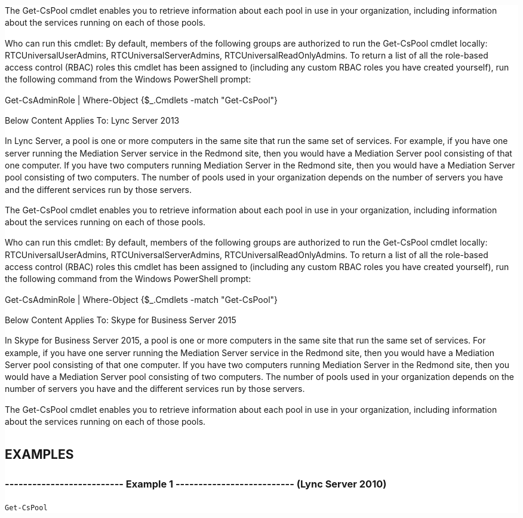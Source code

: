 The Get-CsPool cmdlet enables you to retrieve information about each pool in use in your organization, including information about the services running on each of those pools.

Who can run this cmdlet: By default, members of the following groups are authorized to run the Get-CsPool cmdlet locally: RTCUniversalUserAdmins, RTCUniversalServerAdmins, RTCUniversalReadOnlyAdmins.
To return a list of all the role-based access control (RBAC) roles this cmdlet has been assigned to (including any custom RBAC roles you have created yourself), run the following command from the Windows PowerShell prompt:

Get-CsAdminRole | Where-Object  {$_.Cmdlets -match "Get-CsPool"}

Below Content Applies To: Lync Server 2013

In Lync Server, a pool is one or more computers in the same site that run the same set of services.
For example, if you have one server running the Mediation Server service in the Redmond site, then you would have a Mediation Server pool consisting of that one computer.
If you have two computers running Mediation Server in the Redmond site, then you would have a Mediation Server pool consisting of two computers.
The number of pools used in your organization depends on the number of servers you have and the different services run by those servers.

The Get-CsPool cmdlet enables you to retrieve information about each pool in use in your organization, including information about the services running on each of those pools.

Who can run this cmdlet: By default, members of the following groups are authorized to run the Get-CsPool cmdlet locally: RTCUniversalUserAdmins, RTCUniversalServerAdmins, RTCUniversalReadOnlyAdmins.
To return a list of all the role-based access control (RBAC) roles this cmdlet has been assigned to (including any custom RBAC roles you have created yourself), run the following command from the Windows PowerShell prompt:

Get-CsAdminRole | Where-Object {$_.Cmdlets -match "Get-CsPool"}

Below Content Applies To: Skype for Business Server 2015

In Skype for Business Server 2015, a pool is one or more computers in the same site that run the same set of services.
For example, if you have one server running the Mediation Server service in the Redmond site, then you would have a Mediation Server pool consisting of that one computer.
If you have two computers running Mediation Server in the Redmond site, then you would have a Mediation Server pool consisting of two computers.
The number of pools used in your organization depends on the number of servers you have and the different services run by those servers.

The Get-CsPool cmdlet enables you to retrieve information about each pool in use in your organization, including information about the services running on each of those pools.



## EXAMPLES

### -------------------------- Example 1 -------------------------- (Lync Server 2010)
```
Get-CsPool
```
